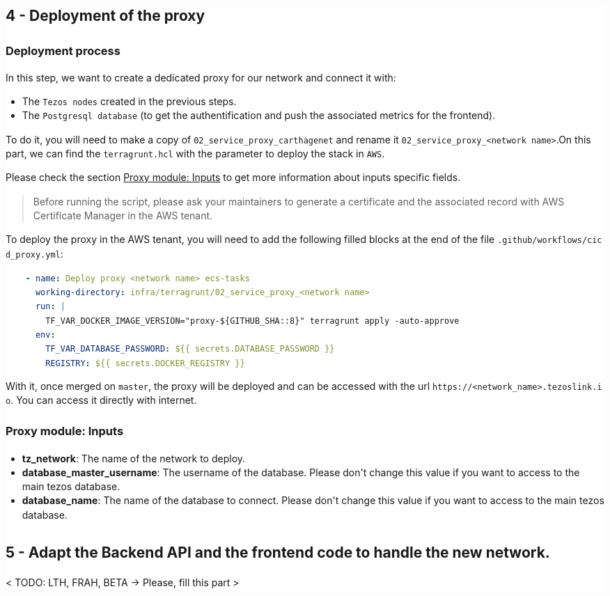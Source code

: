 ## 4 - Deployment of the proxy

### Deployment process

In this step, we want to create a dedicated proxy for our network and connect it with:
- The `Tezos nodes` created in the previous steps.
- The `Postgresql database` (to get the authentification and push the associated metrics for the frontend).

To do it, you will need to make a copy of `02_service_proxy_carthagenet` and rename it `02_service_proxy_<network name>`.On this part, we can find the `terragrunt.hcl` with the parameter to deploy the stack in `AWS`.

Please check the section [Proxy module: Inputs](#proxy-module-inputs) to get more information about inputs specific fields.

> Before running the script, please ask your maintainers to generate a certificate and the associated record with AWS Certificate Manager in the AWS tenant.

To deploy the proxy in the AWS tenant, you will need to add the following filled blocks at the end of the file `.github/workflows/cicd_proxy.yml`:

```yaml
    - name: Deploy proxy <network name> ecs-tasks
      working-directory: infra/terragrunt/02_service_proxy_<network name>
      run: |
        TF_VAR_DOCKER_IMAGE_VERSION="proxy-${GITHUB_SHA::8}" terragrunt apply -auto-approve
      env:
        TF_VAR_DATABASE_PASSWORD: ${{ secrets.DATABASE_PASSWORD }}
        REGISTRY: ${{ secrets.DOCKER_REGISTRY }}
```

With it, once merged on `master`, the proxy will be deployed and can be accessed with the url `https://<network_name>.tezoslink.io`. You can access it directly with internet.

### Proxy module: Inputs

- **tz_network**: The name of the network to deploy.
- **database_master_username**: The username of the database. Please don't change this value if you want to access to the main tezos database.
- **database_name**: The name of the database to connect. Please don't change this value if you want to access to the main tezos database.

## 5 - Adapt the Backend API and the frontend code to handle the new network.

< TODO: LTH, FRAH, BETA -> Please, fill this part >